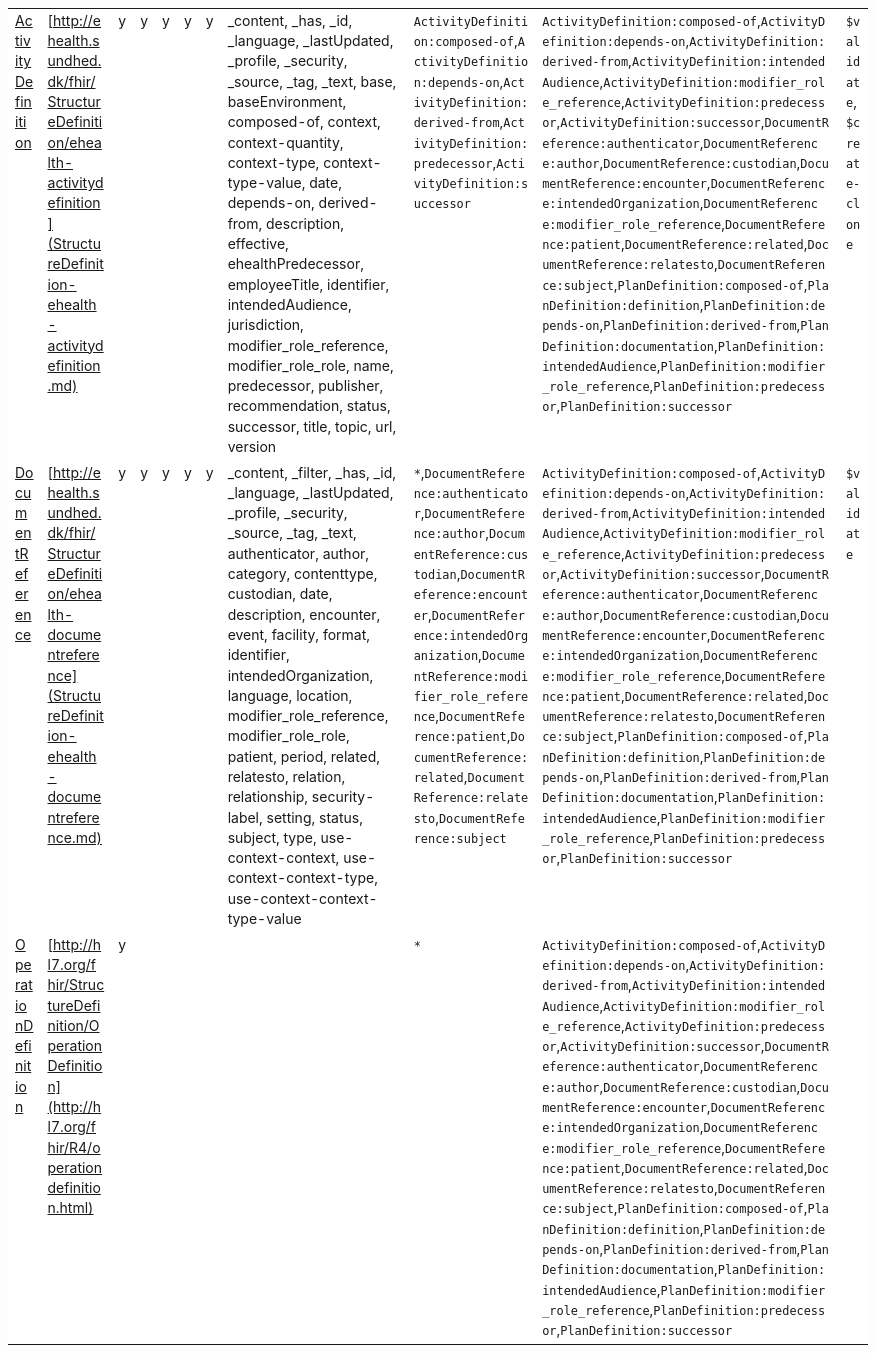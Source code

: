 | | | | | | | | | | | |
| :--- | :--- | :--- | :--- | :--- | :--- | :--- | :--- | :--- | :--- | :--- |
| [ActivityDefinition](#ActivityDefinition1-1) | [http://ehealth.sundhed.dk/fhir/StructureDefinition/ehealth-activitydefinition](StructureDefinition-ehealth-activitydefinition.md) | y | y | y | y | y | _content, _has, _id, _language, _lastUpdated, _profile, _security, _source, _tag, _text, base, baseEnvironment, composed-of, context, context-quantity, context-type, context-type-value, date, depends-on, derived-from, description, effective, ehealthPredecessor, employeeTitle, identifier, intendedAudience, jurisdiction, modifier_role_reference, modifier_role_role, name, predecessor, publisher, recommendation, status, successor, title, topic, url, version | `ActivityDefinition:composed-of`,`ActivityDefinition:depends-on`,`ActivityDefinition:derived-from`,`ActivityDefinition:predecessor`,`ActivityDefinition:successor` | `ActivityDefinition:composed-of`,`ActivityDefinition:depends-on`,`ActivityDefinition:derived-from`,`ActivityDefinition:intendedAudience`,`ActivityDefinition:modifier_role_reference`,`ActivityDefinition:predecessor`,`ActivityDefinition:successor`,`DocumentReference:authenticator`,`DocumentReference:author`,`DocumentReference:custodian`,`DocumentReference:encounter`,`DocumentReference:intendedOrganization`,`DocumentReference:modifier_role_reference`,`DocumentReference:patient`,`DocumentReference:related`,`DocumentReference:relatesto`,`DocumentReference:subject`,`PlanDefinition:composed-of`,`PlanDefinition:definition`,`PlanDefinition:depends-on`,`PlanDefinition:derived-from`,`PlanDefinition:documentation`,`PlanDefinition:intendedAudience`,`PlanDefinition:modifier_role_reference`,`PlanDefinition:predecessor`,`PlanDefinition:successor` | `$validate`,`$create-clone` |
| [DocumentReference](#DocumentReference1-2) | [http://ehealth.sundhed.dk/fhir/StructureDefinition/ehealth-documentreference](StructureDefinition-ehealth-documentreference.md) | y | y | y | y | y | _content, _filter, _has, _id, _language, _lastUpdated, _profile, _security, _source, _tag, _text, authenticator, author, category, contenttype, custodian, date, description, encounter, event, facility, format, identifier, intendedOrganization, language, location, modifier_role_reference, modifier_role_role, patient, period, related, relatesto, relation, relationship, security-label, setting, status, subject, type, use-context-context, use-context-context-type, use-context-context-type-value | `*`,`DocumentReference:authenticator`,`DocumentReference:author`,`DocumentReference:custodian`,`DocumentReference:encounter`,`DocumentReference:intendedOrganization`,`DocumentReference:modifier_role_reference`,`DocumentReference:patient`,`DocumentReference:related`,`DocumentReference:relatesto`,`DocumentReference:subject` | `ActivityDefinition:composed-of`,`ActivityDefinition:depends-on`,`ActivityDefinition:derived-from`,`ActivityDefinition:intendedAudience`,`ActivityDefinition:modifier_role_reference`,`ActivityDefinition:predecessor`,`ActivityDefinition:successor`,`DocumentReference:authenticator`,`DocumentReference:author`,`DocumentReference:custodian`,`DocumentReference:encounter`,`DocumentReference:intendedOrganization`,`DocumentReference:modifier_role_reference`,`DocumentReference:patient`,`DocumentReference:related`,`DocumentReference:relatesto`,`DocumentReference:subject`,`PlanDefinition:composed-of`,`PlanDefinition:definition`,`PlanDefinition:depends-on`,`PlanDefinition:derived-from`,`PlanDefinition:documentation`,`PlanDefinition:intendedAudience`,`PlanDefinition:modifier_role_reference`,`PlanDefinition:predecessor`,`PlanDefinition:successor` | `$validate` |
| [OperationDefinition](#OperationDefinition1-3) | [http://hl7.org/fhir/StructureDefinition/OperationDefinition](http://hl7.org/fhir/R4/operationdefinition.html) | y |  |  |  |  |  | `*` | `ActivityDefinition:composed-of`,`ActivityDefinition:depends-on`,`ActivityDefinition:derived-from`,`ActivityDefinition:intendedAudience`,`ActivityDefinition:modifier_role_reference`,`ActivityDefinition:predecessor`,`ActivityDefinition:successor`,`DocumentReference:authenticator`,`DocumentReference:author`,`DocumentReference:custodian`,`DocumentReference:encounter`,`DocumentReference:intendedOrganization`,`DocumentReference:modifier_role_reference`,`DocumentReference:patient`,`DocumentReference:related`,`DocumentReference:relatesto`,`DocumentReference:subject`,`PlanDefinition:composed-of`,`PlanDefinition:definition`,`PlanDefinition:depends-on`,`PlanDefinition:derived-from`,`PlanDefinition:documentation`,`PlanDefinition:intendedAudience`,`PlanDefinition:modifier_role_reference`,`PlanDefinition:predecessor`,`PlanDefinition:successor` |  |